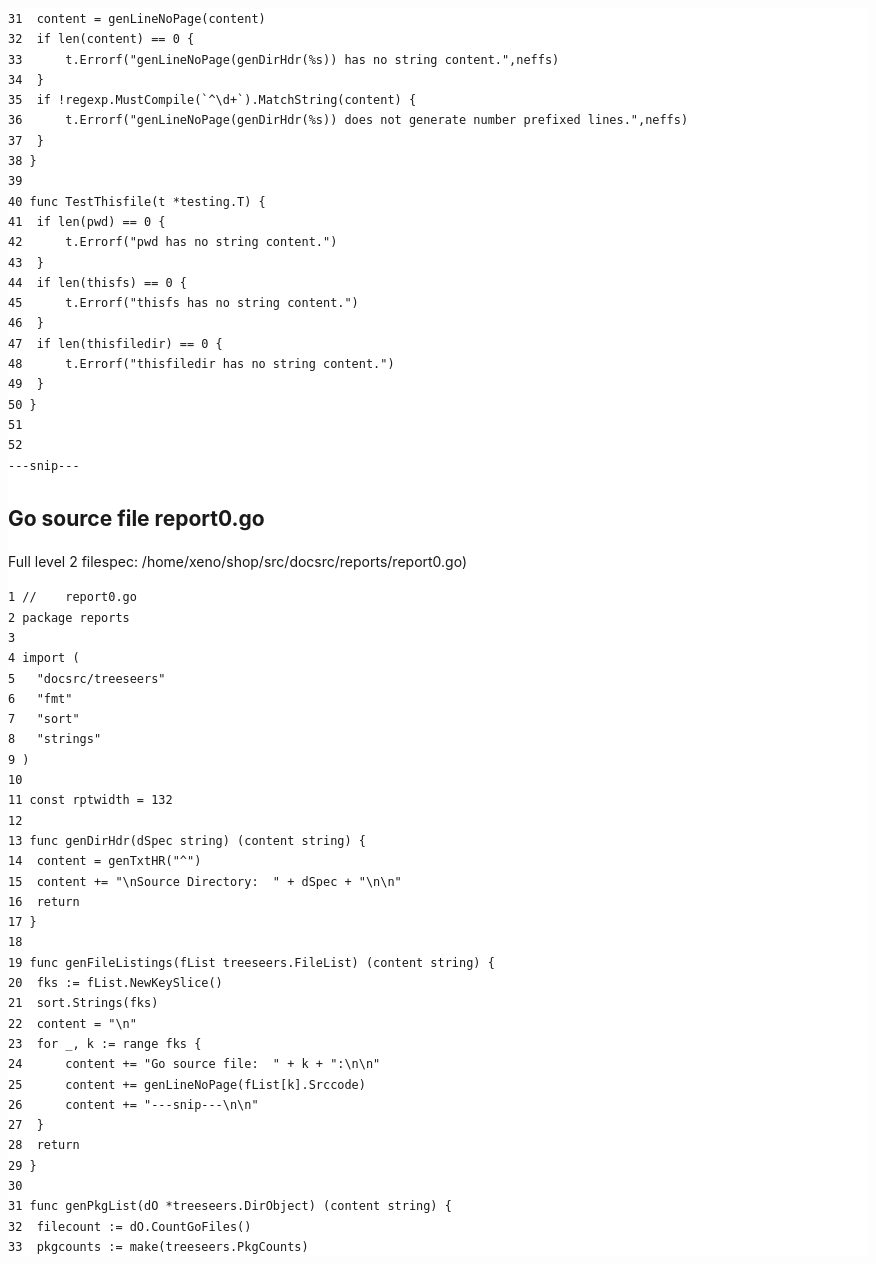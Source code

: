 ```
31 	content = genLineNoPage(content)
32 	if len(content) == 0 {
33 		t.Errorf("genLineNoPage(genDirHdr(%s)) has no string content.",neffs)
34 	}
35 	if !regexp.MustCompile(`^\d+`).MatchString(content) {
36 		t.Errorf("genLineNoPage(genDirHdr(%s)) does not generate number prefixed lines.",neffs)
37 	}
38 }
39 
40 func TestThisfile(t *testing.T) {
41 	if len(pwd) == 0 {
42 		t.Errorf("pwd has no string content.")
43 	}
44 	if len(thisfs) == 0 {
45 		t.Errorf("thisfs has no string content.")
46 	}
47 	if len(thisfiledir) == 0 {
48 		t.Errorf("thisfiledir has no string content.")
49 	}
50 }
51 
52 
---snip---
```

## Go source file report0.go

Full level 2 filespec:  /home/xeno/shop/src/docsrc/reports/report0.go)

```
1 //	report0.go
2 package reports
3 
4 import (
5 	"docsrc/treeseers"
6 	"fmt"
7 	"sort"
8 	"strings"
9 )
10 
11 const rptwidth = 132
12 
13 func genDirHdr(dSpec string) (content string) {
14 	content = genTxtHR("^")
15 	content += "\nSource Directory:  " + dSpec + "\n\n"
16 	return
17 }
18 
19 func genFileListings(fList treeseers.FileList) (content string) {
20 	fks := fList.NewKeySlice()
21 	sort.Strings(fks)
22 	content = "\n"
23 	for _, k := range fks {
24 		content += "Go source file:  " + k + ":\n\n"
25 		content += genLineNoPage(fList[k].Srccode)
26 		content += "---snip---\n\n"
27 	}
28 	return
29 }
30 
31 func genPkgList(dO *treeseers.DirObject) (content string) {
32 	filecount := dO.CountGoFiles()
33 	pkgcounts := make(treeseers.PkgCounts)
```